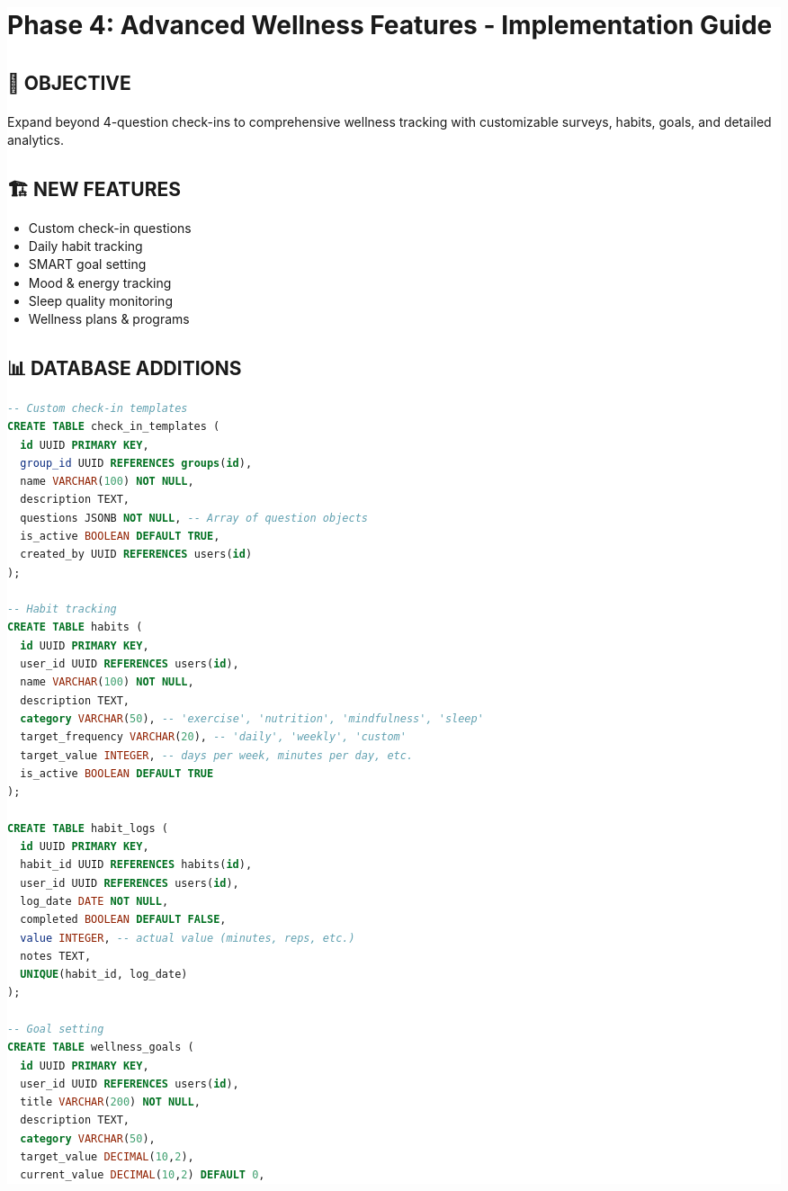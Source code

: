 # Phase 4: Advanced Wellness Features - Implementation Guide

## 🎯 **OBJECTIVE**
Expand beyond 4-question check-ins to comprehensive wellness tracking with customizable surveys, habits, goals, and detailed analytics.

## 🏗️ **NEW FEATURES**
- Custom check-in questions
- Daily habit tracking
- SMART goal setting
- Mood & energy tracking
- Sleep quality monitoring
- Wellness plans & programs

## 📊 **DATABASE ADDITIONS**

```sql
-- Custom check-in templates
CREATE TABLE check_in_templates (
  id UUID PRIMARY KEY,
  group_id UUID REFERENCES groups(id),
  name VARCHAR(100) NOT NULL,
  description TEXT,
  questions JSONB NOT NULL, -- Array of question objects
  is_active BOOLEAN DEFAULT TRUE,
  created_by UUID REFERENCES users(id)
);

-- Habit tracking
CREATE TABLE habits (
  id UUID PRIMARY KEY,
  user_id UUID REFERENCES users(id),
  name VARCHAR(100) NOT NULL,
  description TEXT,
  category VARCHAR(50), -- 'exercise', 'nutrition', 'mindfulness', 'sleep'
  target_frequency VARCHAR(20), -- 'daily', 'weekly', 'custom'
  target_value INTEGER, -- days per week, minutes per day, etc.
  is_active BOOLEAN DEFAULT TRUE
);

CREATE TABLE habit_logs (
  id UUID PRIMARY KEY,
  habit_id UUID REFERENCES habits(id),
  user_id UUID REFERENCES users(id),
  log_date DATE NOT NULL,
  completed BOOLEAN DEFAULT FALSE,
  value INTEGER, -- actual value (minutes, reps, etc.)
  notes TEXT,
  UNIQUE(habit_id, log_date)
);

-- Goal setting
CREATE TABLE wellness_goals (
  id UUID PRIMARY KEY,
  user_id UUID REFERENCES users(id),
  title VARCHAR(200) NOT NULL,
  description TEXT,
  category VARCHAR(50),
  target_value DECIMAL(10,2),
  current_value DECIMAL(10,2) DEFAULT 0,
```